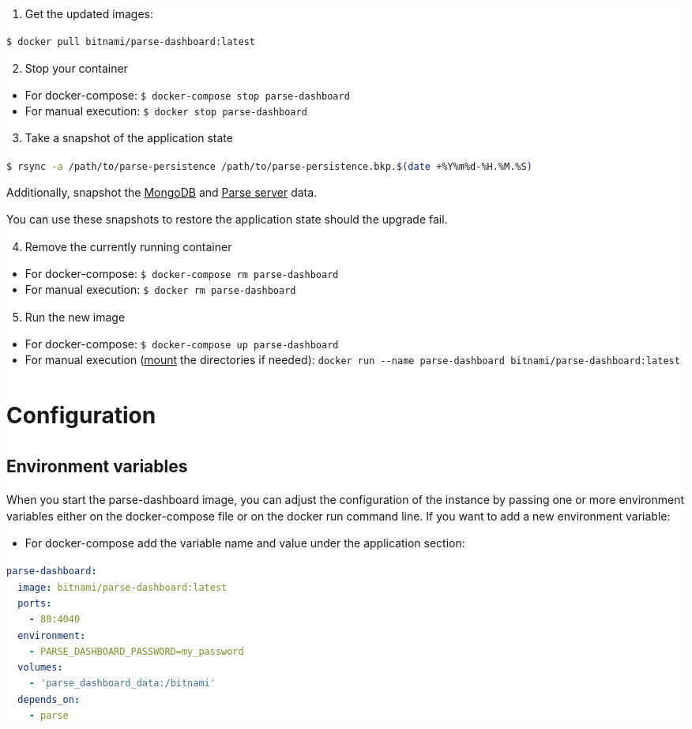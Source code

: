 1. Get the updated images:

```bash
$ docker pull bitnami/parse-dashboard:latest
```

2. Stop your container

 * For docker-compose: `$ docker-compose stop parse-dashboard`
 * For manual execution: `$ docker stop parse-dashboard`

3. Take a snapshot of the application state

```bash
$ rsync -a /path/to/parse-persistence /path/to/parse-persistence.bkp.$(date +%Y%m%d-%H.%M.%S)
```

Additionally, snapshot the [MongoDB](https://github.com/bitnami/bitnami-docker-mongodb#step-2-stop-and-backup-the-currently-running-container) and [Parse server](https://github.com/bitnami/bitnami-docker-parse#step-2-stop-and-backup-the-currently-running-container) data.

You can use these snapshots to restore the application state should the upgrade fail.

4. Remove the currently running container

 * For docker-compose: `$ docker-compose rm parse-dashboard`
 * For manual execution: `$ docker rm parse-dashboard`

5. Run the new image

 * For docker-compose: `$ docker-compose up parse-dashboard`
 * For manual execution ([mount](#mount-persistent-folders-manually) the directories if needed): `docker run --name parse-dashboard bitnami/parse-dashboard:latest`

# Configuration

## Environment variables

When you start the parse-dashboard image, you can adjust the configuration of the instance by passing one or more environment variables either on the docker-compose file or on the docker run command line. If you want to add a new environment variable:

 * For docker-compose add the variable name and value under the application section:

```yaml
parse-dashboard:
  image: bitnami/parse-dashboard:latest
  ports:
    - 80:4040
  environment:
    - PARSE_DASHBOARD_PASSWORD=my_password
  volumes:
    - 'parse_dashboard_data:/bitnami'
  depends_on:
    - parse
```
